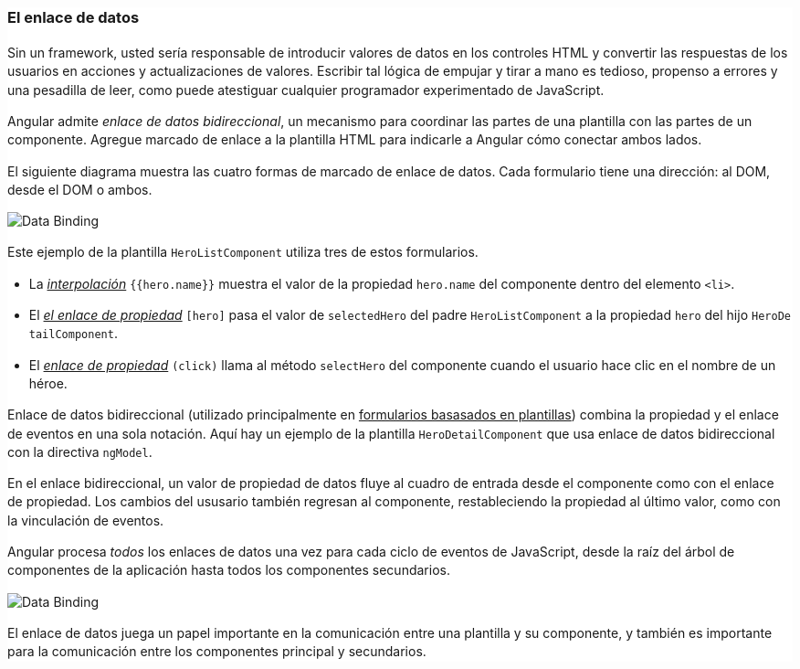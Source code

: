 ### El enlace de datos

Sin un framework, usted sería responsable de introducir valores de datos en los controles HTML y convertir las respuestas de los usuarios en acciones y actualizaciones de valores. Escribir tal lógica de empujar y tirar a mano es tedioso, propenso a errores y una pesadilla de leer, como puede atestiguar cualquier programador experimentado de JavaScript.

Angular admite *enlace de datos bidireccional*, un mecanismo para coordinar las partes de una plantilla con las partes de un componente. Agregue marcado de enlace a la plantilla HTML para indicarle a Angular cómo conectar ambos lados.

El siguiente diagrama muestra las cuatro formas de marcado de enlace de datos. Cada formulario tiene una dirección: al DOM, desde el DOM o ambos.

<div class="lightbox">
  <img src="generated/images/guide/architecture/databinding.png" alt="Data Binding" class="left">
</div>

Este ejemplo de la plantilla `HeroListComponent` utiliza tres de estos formularios.

<code-example path="architecture/src/app/hero-list.component.1.html" header="src/app/hero-list.component.html (binding)" region="binding"></code-example>

* La [*interpolación*](guide/interpolation) `{{hero.name}}` 
muestra el valor de la propiedad `hero.name` del componente dentro del elemento `<li>`.

* El [*el enlace de propiedad*](guide/property-binding) `[hero]` pasa el valor de `selectedHero` del padre `HeroListComponent` a la propiedad `hero` del hijo `HeroDetailComponent`.

* El [*enlace de propiedad*](guide/user-input#binding-to-user-input-events) `(click)`  llama al método `selectHero` del componente cuando el usuario hace clic en el nombre de un héroe.

Enlace de datos bidireccional (utilizado principalmente en [formularios basasados en plantillas](guide/forms))
combina la propiedad y el enlace de eventos en una sola notación.
Aquí hay un ejemplo de la plantilla `HeroDetailComponent` que usa enlace de datos bidireccional con la directiva `ngModel`.

<code-example path="architecture/src/app/hero-detail.component.html" header="src/app/hero-detail.component.html (ngModel)" region="ngModel"></code-example>

En el enlace bidireccional, un valor de propiedad de datos fluye al cuadro de entrada desde el componente como con el enlace de propiedad.
Los cambios del ususario también regresan al componente, restableciendo la propiedad al último valor, como con la vinculación de eventos.

Angular procesa *todos* los enlaces de datos una vez para cada ciclo de eventos de JavaScript, desde la raíz del árbol de componentes de la aplicación hasta todos los componentes secundarios.

<div class="lightbox">
  <img src="generated/images/guide/architecture/component-databinding.png" alt="Data Binding" class="left">
</div>

El enlace de datos juega un papel importante en la comunicación entre una plantilla y su componente, y también es importante para la comunicación entre los componentes principal y secundarios.
